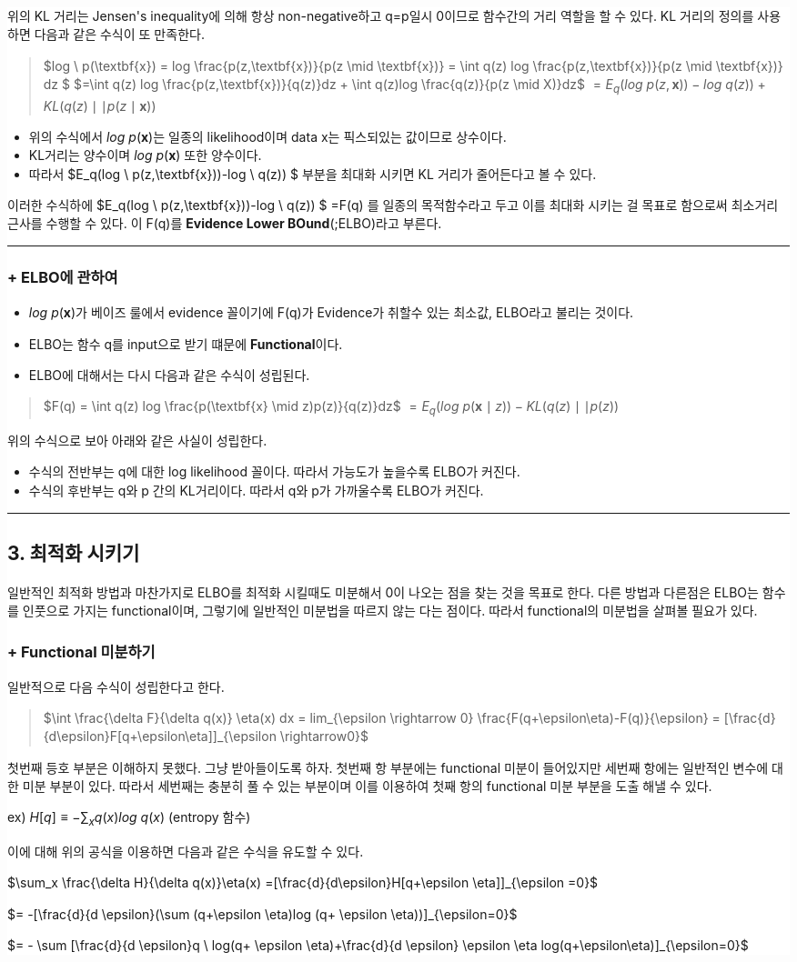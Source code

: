 위의 KL 거리는 Jensen's inequality에 의해 항상 non-negative하고 q=p일시 0이므로 함수간의 거리 역할을 할 수 있다. KL 거리의 정의를 사용하면 다음과 같은 수식이 또 만족한다.  

> $log \ p(\textbf{x}) = log \frac{p(z,\textbf{x})}{p(z \mid \textbf{x})} = \int q(z) log \frac{p(z,\textbf{x})}{p(z \mid \textbf{x})} dz $
> $=\int q(z) log \frac{p(z,\textbf{x})}{q(z)}dz + \int q(z)log \frac{q(z)}{p(z \mid X)}dz$
> $=E_q(log \ p(z,\textbf{x}))-log \ q(z)) + KL(q(z) \mid \mid p(z \mid \textbf{x}))$

- 위의 수식에서 $log \ p(\textbf{x})$는 일종의 likelihood이며 data $\text{x}$는 픽스되있는 값이므로 상수이다.
- KL거리는 양수이며 $log \ p(\textbf{x})$ 또한 양수이다.  
- 따라서 $E_q(log \ p(z,\textbf{x}))-log \ q(z)) $ 부분을 최대화 시키면 KL 거리가 줄어든다고 볼 수 있다. 

이러한 수식하에 $E_q(log \ p(z,\textbf{x}))-log \ q(z)) $ =F(q) 를 일종의 목적함수라고 두고 이를 최대화 시키는 걸 목표로 함으로써 최소거리 근사를 수행할 수 있다. 이 F(q)를 **Evidence Lower BOund**(;ELBO)라고 부른다. 

***

### + ELBO에 관하여

- $log \ p(\textbf{x})$가 베이즈 룰에서 evidence 꼴이기에 F(q)가 Evidence가 취할수 있는 최소값, ELBO라고 불리는 것이다. 
- ELBO는 함수 q를 input으로 받기 떄문에 **Functional**이다. 

- ELBO에 대해서는 다시 다음과 같은 수식이 성립된다. 

> $F(q) = \int q(z) log \frac{p(\textbf{x} \mid z)p(z)}{q(z)}dz$
> $= E_q(log \ p(\textbf{x} \mid z))-KL(q(z) \mid \mid p(z))$

위의 수식으로 보아 아래와 같은 사실이 성립한다. 

- 수식의 전반부는 q에 대한 log likelihood 꼴이다. 따라서 가능도가 높을수록 ELBO가 커진다.
- 수식의 후반부는 q와 p 간의 KL거리이다. 따라서 q와 p가 가까울수록 ELBO가 커진다.

***

## 3.  최적화 시키기

일반적인 최적화 방법과 마찬가지로 ELBO를 최적화 시킬때도 미분해서 0이 나오는 점을 찾는 것을 목표로 한다. 다른 방법과 다른점은 ELBO는 함수를 인풋으로 가지는 functional이며, 그렇기에 일반적인 미분법을 따르지 않는 다는 점이다.  따라서 functional의 미분법을 살펴볼 필요가 있다. 

### + Functional  미분하기

일반적으로 다음 수식이 성립한다고 한다.

> $\int \frac{\delta F}{\delta q(x)} \eta(x) dx = lim_{\epsilon \rightarrow 0} \frac{F(q+\epsilon\eta)-F(q)}{\epsilon} = [\frac{d}{d\epsilon}F[q+\epsilon\eta]]_{\epsilon \rightarrow0}$

첫번째 등호 부분은 이해하지 못했다. 그냥 받아들이도록 하자. 첫번째 항 부분에는 functional 미분이 들어있지만 세번째 항에는 일반적인 변수에 대한 미분 부분이 있다. 따라서 세번째는 충분히 풀 수 있는 부분이며 이를 이용하여 첫째 항의 functional 미분 부분을 도출 해낼 수 있다. 

ex) $H[q] \equiv - \sum_x q(x) log \ q(x)$ (entropy 함수)

이에 대해 위의 공식을 이용하면 다음과 같은 수식을 유도할 수 있다.

$\sum_x \frac{\delta H}{\delta q(x)}\eta(x) =[\frac{d}{d\epsilon}H[q+\epsilon \eta]]_{\epsilon =0}$ 

$= -[\frac{d}{d \epsilon}(\sum (q+\epsilon \eta)log (q+ \epsilon \eta))]_{\epsilon=0}$  

$= - \sum [\frac{d}{d \epsilon}q \ log(q+ \epsilon \eta)+\frac{d}{d \epsilon} \epsilon \eta log(q+\epsilon\eta)]_{\epsilon=0}$  
